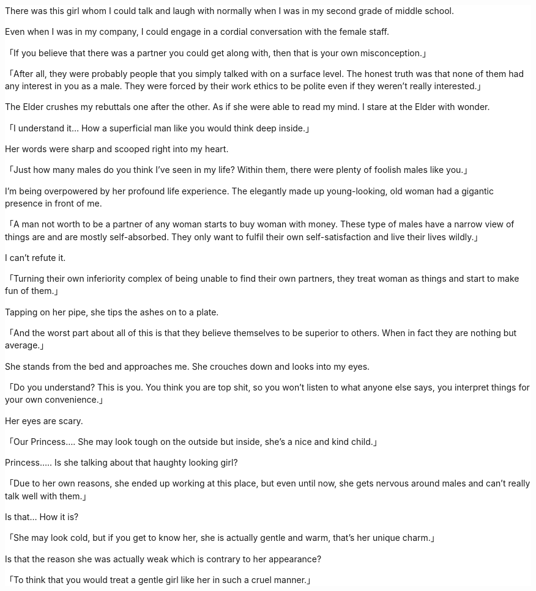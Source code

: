 There was this girl whom I could talk and laugh with normally when I was in my second grade of middle school.

Even when I was in my company, I could engage in a cordial conversation with the female staff.

「If you believe that there was a partner you could get along with, then that is your own misconception.」

「After all, they were probably people that you simply talked with on a surface level. The honest truth was that none of them had any interest in you as a male. They were forced by their work ethics to be polite even if they weren’t really interested.」

The Elder crushes my rebuttals one after the other. As if she were able to read my mind. I stare at the Elder with wonder.

「I understand it… How a superficial man like you would think deep inside.」

Her words were sharp and scooped right into my heart.

「Just how many males do you think I’ve seen in my life? Within them, there were plenty of foolish males like you.」

I’m being overpowered by her profound life experience. The elegantly made up young-looking, old woman had a gigantic presence in front of me.

「A man not worth to be a partner of any woman starts to buy woman with money. These type of males have a narrow view of things are and are mostly self-absorbed. They only want to fulfil their own self-satisfaction and live their lives wildly.」

I can’t refute it.

「Turning their own inferiority complex of being unable to find their own partners, they treat woman as things and start to make fun of them.」

Tapping on her pipe, she tips the ashes on to a plate.

「And the worst part about all of this is that they believe themselves to be superior to others. When in fact they are nothing but average.」

She stands from the bed and approaches me. She crouches down and looks into my eyes.

「Do you understand? This is you. You think you are top shit, so you won’t listen to what anyone else says, you interpret things for your own convenience.」

Her eyes are scary.

「Our Princess…. She may look tough on the outside but inside, she’s a nice and kind child.」

Princess….. Is she talking about that haughty looking girl?

「Due to her own reasons, she ended up working at this place, but even until now, she gets nervous around males and can’t really talk well with them.」

Is that… How it is?

「She may look cold, but if you get to know her, she is actually gentle and warm, that’s her unique charm.」

Is that the reason she was actually weak which is contrary to her appearance?

「To think that you would treat a gentle girl like her in such a cruel manner.」
